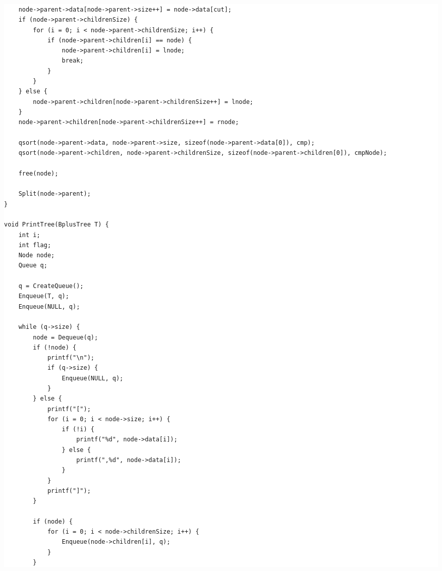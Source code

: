         node->parent->data[node->parent->size++] = node->data[cut];
        if (node->parent->childrenSize) {
            for (i = 0; i < node->parent->childrenSize; i++) {
                if (node->parent->children[i] == node) {
                    node->parent->children[i] = lnode;
                    break;
                }
            }
        } else {
            node->parent->children[node->parent->childrenSize++] = lnode;
        }
        node->parent->children[node->parent->childrenSize++] = rnode;

        qsort(node->parent->data, node->parent->size, sizeof(node->parent->data[0]), cmp);
        qsort(node->parent->children, node->parent->childrenSize, sizeof(node->parent->children[0]), cmpNode);

        free(node);

        Split(node->parent);
    }

    void PrintTree(BplusTree T) {
        int i;
        int flag;
        Node node;
        Queue q;

        q = CreateQueue();
        Enqueue(T, q);
        Enqueue(NULL, q);

        while (q->size) {
            node = Dequeue(q);
            if (!node) {
                printf("\n");
                if (q->size) {
                    Enqueue(NULL, q);
                }
            } else {
                printf("[");
                for (i = 0; i < node->size; i++) {
                    if (!i) {
                        printf("%d", node->data[i]);
                    } else {
                        printf(",%d", node->data[i]);
                    }
                }
                printf("]");
            }

            if (node) {
                for (i = 0; i < node->childrenSize; i++) {
                    Enqueue(node->children[i], q);
                }
            }
